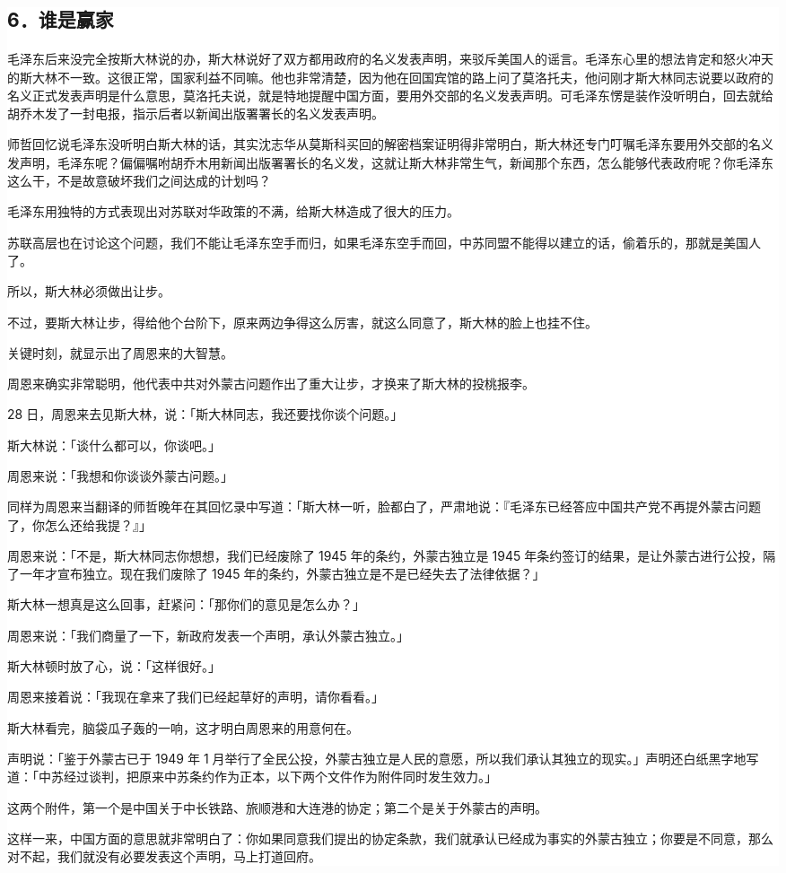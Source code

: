 6．谁是赢家
------


毛泽东后来没完全按斯大林说的办，斯大林说好了双方都用政府的名义发表声明，来驳斥美国人的谣言。毛泽东心里的想法肯定和怒火冲天的斯大林不一致。这很正常，国家利益不同嘛。他也非常清楚，因为他在回国宾馆的路上问了莫洛托夫，他问刚才斯大林同志说要以政府的名义正式发表声明是什么意思，莫洛托夫说，就是特地提醒中国方面，要用外交部的名义发表声明。可毛泽东愣是装作没听明白，回去就给胡乔木发了一封电报，指示后者以新闻出版署署长的名义发表声明。 


师哲回忆说毛泽东没听明白斯大林的话，其实沈志华从莫斯科买回的解密档案证明得非常明白，斯大林还专门叮嘱毛泽东要用外交部的名义发声明，毛泽东呢？偏偏嘱咐胡乔木用新闻出版署署长的名义发，这就让斯大林非常生气，新闻那个东西，怎么能够代表政府呢？你毛泽东这么干，不是故意破坏我们之间达成的计划吗？ 


毛泽东用独特的方式表现出对苏联对华政策的不满，给斯大林造成了很大的压力。 


苏联高层也在讨论这个问题，我们不能让毛泽东空手而归，如果毛泽东空手而回，中苏同盟不能得以建立的话，偷着乐的，那就是美国人了。 


所以，斯大林必须做出让步。 


不过，要斯大林让步，得给他个台阶下，原来两边争得这么厉害，就这么同意了，斯大林的脸上也挂不住。 


关键时刻，就显示出了周恩来的大智慧。 


周恩来确实非常聪明，他代表中共对外蒙古问题作出了重大让步，才换来了斯大林的投桃报李。 


28 日，周恩来去见斯大林，说：「斯大林同志，我还要找你谈个问题。」 


斯大林说：「谈什么都可以，你谈吧。」 


周恩来说：「我想和你谈谈外蒙古问题。」 


同样为周恩来当翻译的师哲晚年在其回忆录中写道：「斯大林一听，脸都白了，严肃地说：『毛泽东已经答应中国共产党不再提外蒙古问题了，你怎么还给我提？』」 


周恩来说：「不是，斯大林同志你想想，我们已经废除了 1945 年的条约，外蒙古独立是 1945 年条约签订的结果，是让外蒙古进行公投，隔了一年才宣布独立。现在我们废除了 1945 年的条约，外蒙古独立是不是已经失去了法律依据？」 


斯大林一想真是这么回事，赶紧问：「那你们的意见是怎么办？」 


周恩来说：「我们商量了一下，新政府发表一个声明，承认外蒙古独立。」 


斯大林顿时放了心，说：「这样很好。」 


周恩来接着说：「我现在拿来了我们已经起草好的声明，请你看看。」 


斯大林看完，脑袋瓜子轰的一响，这才明白周恩来的用意何在。 


声明说：「鉴于外蒙古已于 1949 年 1 月举行了全民公投，外蒙古独立是人民的意愿，所以我们承认其独立的现实。」声明还白纸黑字地写道：「中苏经过谈判，把原来中苏条约作为正本，以下两个文件作为附件同时发生效力。」 


这两个附件，第一个是中国关于中长铁路、旅顺港和大连港的协定；第二个是关于外蒙古的声明。 


这样一来，中国方面的意思就非常明白了：你如果同意我们提出的协定条款，我们就承认已经成为事实的外蒙古独立；你要是不同意，那么对不起，我们就没有必要发表这个声明，马上打道回府。 
